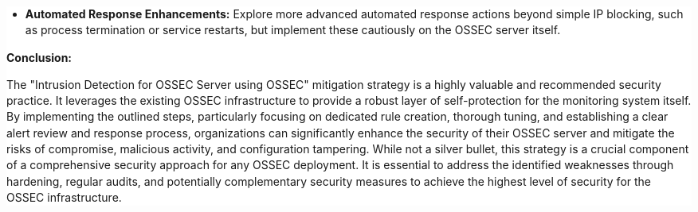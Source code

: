 *   **Automated Response Enhancements:** Explore more advanced automated response actions beyond simple IP blocking, such as process termination or service restarts, but implement these cautiously on the OSSEC server itself.

**Conclusion:**

The "Intrusion Detection for OSSEC Server using OSSEC" mitigation strategy is a highly valuable and recommended security practice. It leverages the existing OSSEC infrastructure to provide a robust layer of self-protection for the monitoring system itself. By implementing the outlined steps, particularly focusing on dedicated rule creation, thorough tuning, and establishing a clear alert review and response process, organizations can significantly enhance the security of their OSSEC server and mitigate the risks of compromise, malicious activity, and configuration tampering. While not a silver bullet, this strategy is a crucial component of a comprehensive security approach for any OSSEC deployment.  It is essential to address the identified weaknesses through hardening, regular audits, and potentially complementary security measures to achieve the highest level of security for the OSSEC infrastructure.